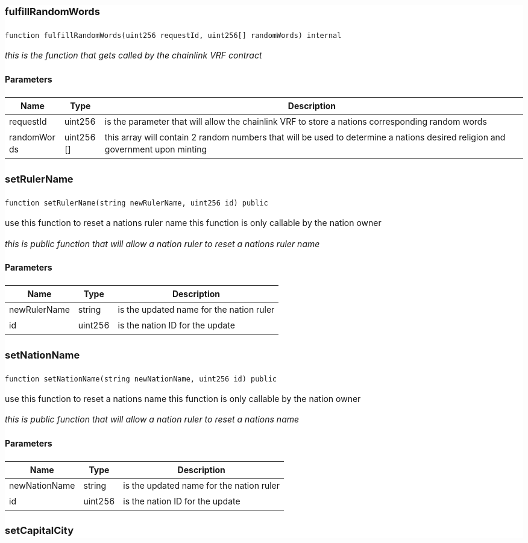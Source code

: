 ### fulfillRandomWords

```solidity
function fulfillRandomWords(uint256 requestId, uint256[] randomWords) internal
```

_this is the function that gets called by the chainlink VRF contract_

#### Parameters

| Name | Type | Description |
| ---- | ---- | ----------- |
| requestId | uint256 | is the parameter that will allow the chainlink VRF to store a nations corresponding random words |
| randomWords | uint256[] | this array will contain 2 random numbers that will be used to determine a nations desired religion and government upon minting |

### setRulerName

```solidity
function setRulerName(string newRulerName, uint256 id) public
```

use this function to reset a nations ruler name
this function is only callable by the nation owner

_this is public function that will allow a nation ruler to reset a nations ruler name_

#### Parameters

| Name | Type | Description |
| ---- | ---- | ----------- |
| newRulerName | string | is the updated name for the nation ruler |
| id | uint256 | is the nation ID for the update |

### setNationName

```solidity
function setNationName(string newNationName, uint256 id) public
```

use this function to reset a nations name
this function is only callable by the nation owner

_this is public function that will allow a nation ruler to reset a nations name_

#### Parameters

| Name | Type | Description |
| ---- | ---- | ----------- |
| newNationName | string | is the updated name for the nation ruler |
| id | uint256 | is the nation ID for the update |

### setCapitalCity

